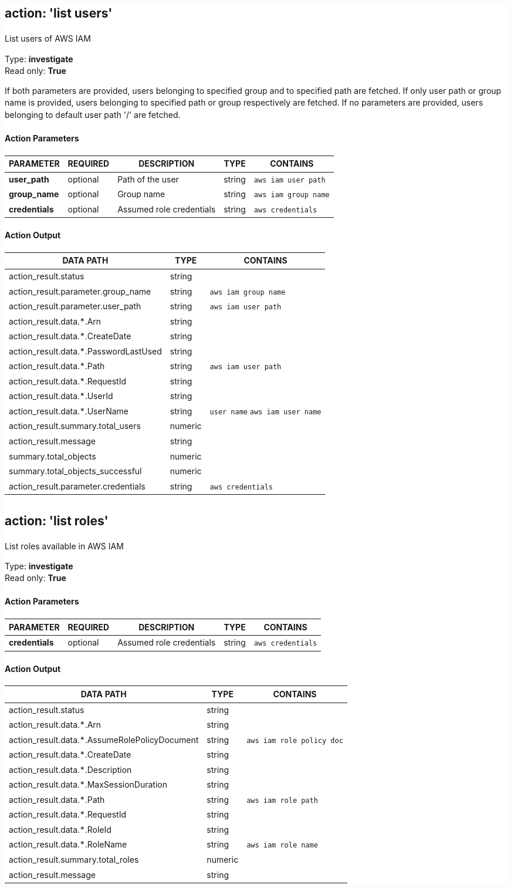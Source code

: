 ## action: 'list users'
List users of AWS IAM

Type: **investigate**  
Read only: **True**

If both parameters are provided, users belonging to specified group and to specified path are fetched\. If only user path or group name is provided, users belonging to specified path or group respectively are fetched\. If no parameters are provided, users belonging to default user path '/' are fetched\.

#### Action Parameters
PARAMETER | REQUIRED | DESCRIPTION | TYPE | CONTAINS
--------- | -------- | ----------- | ---- | --------
**user\_path** |  optional  | Path of the user | string |  `aws iam user path` 
**group\_name** |  optional  | Group name | string |  `aws iam group name` 
**credentials** |  optional  | Assumed role credentials | string |  `aws credentials` 

#### Action Output
DATA PATH | TYPE | CONTAINS
--------- | ---- | --------
action\_result\.status | string | 
action\_result\.parameter\.group\_name | string |  `aws iam group name` 
action\_result\.parameter\.user\_path | string |  `aws iam user path` 
action\_result\.data\.\*\.Arn | string | 
action\_result\.data\.\*\.CreateDate | string | 
action\_result\.data\.\*\.PasswordLastUsed | string | 
action\_result\.data\.\*\.Path | string |  `aws iam user path` 
action\_result\.data\.\*\.RequestId | string | 
action\_result\.data\.\*\.UserId | string | 
action\_result\.data\.\*\.UserName | string |  `user name`  `aws iam user name` 
action\_result\.summary\.total\_users | numeric | 
action\_result\.message | string | 
summary\.total\_objects | numeric | 
summary\.total\_objects\_successful | numeric | 
action\_result\.parameter\.credentials | string |  `aws credentials`   

## action: 'list roles'
List roles available in AWS IAM

Type: **investigate**  
Read only: **True**

#### Action Parameters
PARAMETER | REQUIRED | DESCRIPTION | TYPE | CONTAINS
--------- | -------- | ----------- | ---- | --------
**credentials** |  optional  | Assumed role credentials | string |  `aws credentials` 

#### Action Output
DATA PATH | TYPE | CONTAINS
--------- | ---- | --------
action\_result\.status | string | 
action\_result\.data\.\*\.Arn | string | 
action\_result\.data\.\*\.AssumeRolePolicyDocument | string |  `aws iam role policy doc` 
action\_result\.data\.\*\.CreateDate | string | 
action\_result\.data\.\*\.Description | string | 
action\_result\.data\.\*\.MaxSessionDuration | string | 
action\_result\.data\.\*\.Path | string |  `aws iam role path` 
action\_result\.data\.\*\.RequestId | string | 
action\_result\.data\.\*\.RoleId | string | 
action\_result\.data\.\*\.RoleName | string |  `aws iam role name` 
action\_result\.summary\.total\_roles | numeric | 
action\_result\.message | string | 
